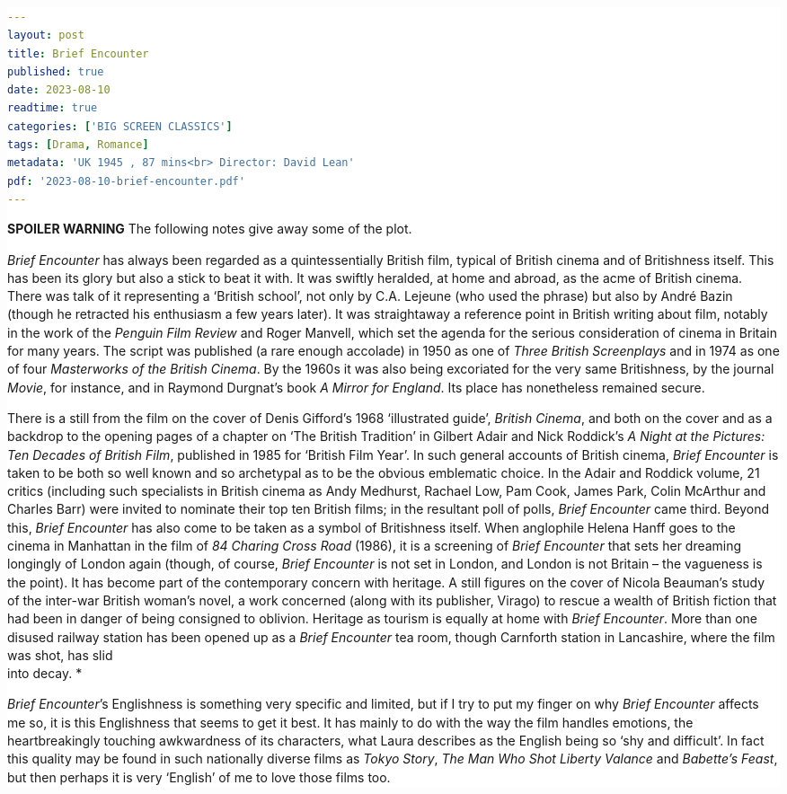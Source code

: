 ```yaml
---
layout: post
title: Brief Encounter
published: true
date: 2023-08-10
readtime: true
categories: ['BIG SCREEN CLASSICS']
tags: [Drama, Romance]
metadata: 'UK 1945 , 87 mins<br> Director: David Lean'
pdf: '2023-08-10-brief-encounter.pdf'
---
```

**SPOILER WARNING** The following notes give away some of the plot.

_Brief Encounter_ has always been regarded as a quintessentially British film, typical of British cinema and of Britishness itself. This has been its glory but also a stick to beat it with. It was swiftly heralded, at home and abroad, as the acme of British cinema. There was talk of it representing a ‘British school’, not only by C.A. Lejeune (who used the phrase) but also by André Bazin (though he retracted his enthusiasm a few years later). It was straightaway a reference point in British writing about film, notably in the work of the _Penguin Film Review_ and Roger Manvell, which set the agenda for the serious consideration of cinema in Britain for many years. The script was published (a rare enough accolade) in 1950 as one of _Three British Screenplays_ and in 1974 as one of four _Masterworks of the British Cinema_. By the 1960s it was also being excoriated for the very same Britishness, by the journal _Movie_, for instance, and in Raymond Durgnat’s book _A Mirror for England_. Its place has nonetheless remained secure.

There is a still from the film on the cover of Denis Gifford’s 1968 ‘illustrated guide’, _British Cinema_, and both on the cover and as a backdrop to the opening pages of a chapter on ‘The British Tradition’ in Gilbert Adair and Nick Roddick’s _A Night at the Pictures: Ten Decades of British Film_, published in 1985 for ‘British Film Year’. In such general accounts of British cinema, _Brief_ _Encounter_ is taken to be both so well known and so archetypal as to be the obvious emblematic choice. In the Adair and Roddick volume, 21 critics (including such specialists in British cinema as Andy Medhurst, Rachael Low, Pam Cook, James Park, Colin McArthur and Charles Barr) were invited to nominate their top ten British films; in the resultant poll of polls, _Brief Encounter_ came third. Beyond this, _Brief Encounter_ has also come to be taken as a symbol of Britishness itself. When anglophile Helena Hanff goes to the cinema in Manhattan in the film of _84 Charing_ _Cross Road_ (1986), it is a screening of _Brief Encounter_ that sets her dreaming longingly of London again (though, of course, _Brief Encounter_ is not set in London, and London is not Britain – the vagueness is the point). It has become part of the contemporary concern with heritage. A still figures on the cover of Nicola Beauman’s study of the inter-war British woman’s novel, a work concerned (along with its publisher, Virago) to rescue a wealth of British fiction that had been in danger of being consigned to oblivion. Heritage as tourism is equally at home with _Brief Encounter_. More than one disused railway station has been opened up as a _Brief Encounter_ tea room, though Carnforth station in Lancashire, where the film was shot, has slid  
into decay. *

_Brief Encounter_’s Englishness is something very specific and limited, but if I try to put my finger on why _Brief Encounter_ affects me so, it is this Englishness that seems to get it best. It has mainly to do with the way the film handles emotions, the heartbreakingly touching awkwardness of its characters, what Laura describes as the English being so ‘shy and difficult’. In fact this quality may be found in such nationally diverse films as _Tokyo Story_, _The Man Who Shot Liberty Valance_ and _Babette’s Feast_, but then perhaps it is very ‘English’ of me to love those films too.
